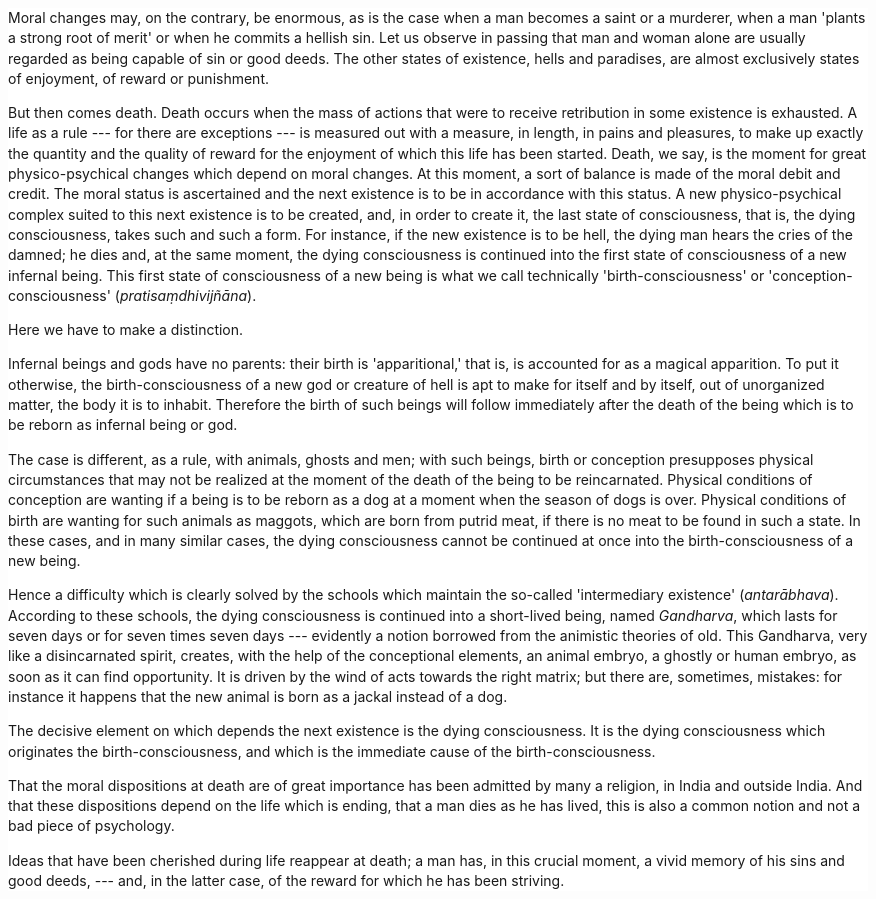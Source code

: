 Moral changes may, on the contrary, be enormous, as is the case when a man becomes a saint or a murderer, when a man 'plants a strong root of merit' or when he commits a hellish sin. Let us observe in passing that man and woman alone are usually regarded as being capable of sin or good deeds. The other states of existence, hells and paradises, are almost exclusively states of enjoyment, of reward or punishment.

But then comes death. Death occurs when the mass of actions that were to receive retribution in some existence is exhausted. A life as a rule --- for there are exceptions --- is measured out with a measure, in length, in pains and pleasures, to make up exactly the quantity and the quality of reward for the enjoyment of which this life has been started. Death, we say, is the moment for great physico-psychical changes which depend on moral changes. At this moment, a sort of balance is made of the moral debit and credit. The moral status is ascertained and the next existence is to be in accordance with this status. A new physico-psychical complex suited to this next existence is to be created, and, in order to create it, the last state of consciousness, that is, the dying consciousness, takes such and such a form. For instance, if the new existence is to be hell, the dying man hears the cries of the damned; he dies and, at the same moment, the dying consciousness is continued into the first state of consciousness of a new infernal being. This first state of consciousness of a new being is what we call technically 'birth-consciousness' or 'conception-consciousness' (_pratisaṃdhivijñāna_).

Here we have to make a distinction.

Infernal beings and gods have no parents: their birth is 'apparitional,' that is, is accounted for as a magical apparition. To put it otherwise, the birth-consciousness of a new god or creature of hell is apt to make for itself and by itself, out of unorganized matter, the body it is to inhabit. Therefore the birth of such beings will follow immediately after the death of the being which is to be reborn as infernal being or god.

The case is different, as a rule, with animals, ghosts and men; with such beings, birth or conception presupposes physical circumstances that may not be realized at the moment of the death of the being to be reincarnated. Physical conditions of conception are wanting if a being is to be reborn as a dog at a moment when the season of dogs is over. Physical conditions of birth are wanting for such animals as maggots, which are born from putrid meat, if there is no meat to be found in such a state. In these cases, and in many similar cases, the dying consciousness cannot be continued at once into the birth-consciousness of a new being.

Hence a difficulty which is clearly solved by the schools which maintain the so-called 'intermediary existence' (_antarābhava_). According to these schools, the dying consciousness is continued into a short-lived being, named _Gandharva_, which lasts for seven days or for seven times seven days --- evidently a notion borrowed from the animistic theories of old. This Gandharva, very like a disincarnated spirit, creates, with the help of the conceptional elements, an animal embryo, a ghostly or human embryo, as soon as it can find opportunity. It is driven by the wind of acts towards the right matrix; but there are, sometimes, mistakes: for instance it happens that the new animal is born as a jackal instead of a dog.

The decisive element on which depends the next existence is the dying consciousness. It is the dying consciousness which originates the birth-consciousness, and which is the immediate cause of the birth-consciousness.

That the moral dispositions at death are of great importance has been admitted by many a religion, in India and outside India. And that these dispositions depend on the life which is ending, that a man dies as he has lived, this is also a common notion and not a bad piece of psychology.

Ideas that have been cherished during life reappear at death; a man has, in this crucial moment, a vivid memory of his sins and good deeds, --- and, in the latter case, of the reward for which he has been striving.

